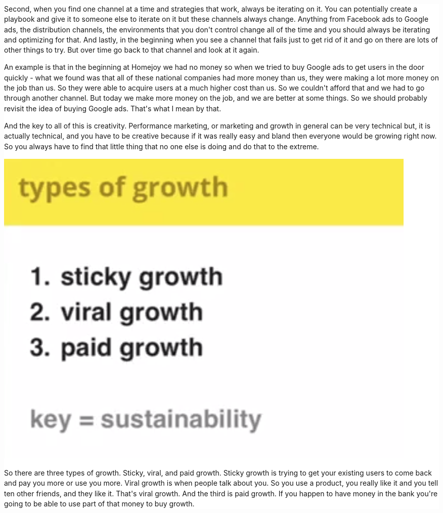 Second, when you find one channel at a time and strategies that work, always be iterating on it. You can potentially create a playbook and give it to someone else to iterate on it but these channels always change. Anything from Facebook ads to Google ads, the distribution channels, the environments that you don't control change all of the time and you should always be iterating and optimizing for that. And lastly, in the beginning when you see a channel that fails just to get rid of it and go on there are lots of other things to try. But over time go back to that channel and look at it again.

An example is that in the beginning at Homejoy we had no money so when we tried to buy Google ads to get users in the door quickly - what we found was that all of these national companies had more money than us, they were making a lot more money on the job than us. So they were able to acquire users at a much higher cost than us. So we couldn't afford that and we had to go through another channel. But today we make more money on the job, and we are better at some things. So we should probably revisit the idea of buying Google ads. That's what I mean by that.

And the key to all of this is creativity. Performance marketing, or marketing and growth in general can be very technical but, it is actually technical, and you have to be creative because if it was really easy and bland then everyone would be growing right now. So you always have to find that little thing that no one else is doing and do that to the extreme.

![](l4f9.png)

So there are three types of growth. Sticky, viral, and paid growth. Sticky growth is trying to get your existing users to come back and pay you more or use you more. Viral growth is when people talk about you. So you use a product, you really like it and you tell ten other friends, and they like it. That's viral growth. And the third is paid growth. If you happen to have money in the bank you're going to be able to use part of that money to buy growth.
